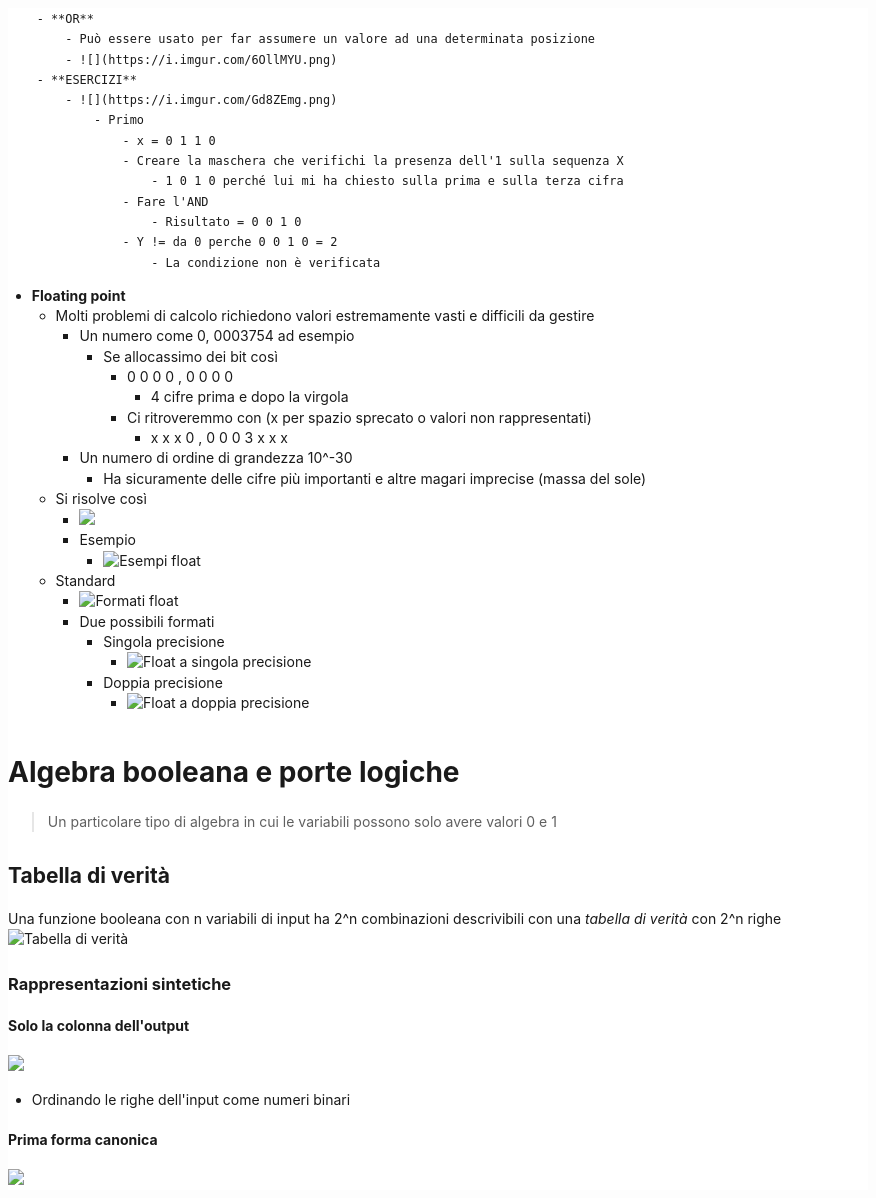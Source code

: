         - **OR**
            - Può essere usato per far assumere un valore ad una determinata posizione
            - ![](https://i.imgur.com/6OllMYU.png)
        - **ESERCIZI**
            - ![](https://i.imgur.com/Gd8ZEmg.png)
                - Primo
                    - x = 0 1 1 0 
                    - Creare la maschera che verifichi la presenza dell'1 sulla sequenza X
                        - 1 0 1 0 perché lui mi ha chiesto sulla prima e sulla terza cifra
                    - Fare l'AND
                        - Risultato = 0 0 1 0
                    - Y != da 0 perche 0 0 1 0 = 2
                        - La condizione non è verificata
- **Floating point**
    - Molti problemi di calcolo richiedono valori estremamente vasti e difficili da gestire
        - Un numero come 0, 0003754 ad esempio
            - Se allocassimo dei bit così
                -  0 0 0 0 ,  0 0 0 0
                    - 4 cifre prima e dopo la virgola
                - Ci ritroveremmo con (x per spazio sprecato o valori non rappresentati)
                    - x x x 0 , 0 0 0 3 x x x
        - Un numero di ordine di grandezza 10^-30
            - Ha sicuramente delle cifre più importanti e altre magari imprecise (massa del sole)
    - Si risolve così
        -  ![](https://i.imgur.com/q4mvZlt.png)
        - Esempio
            - ![Esempi float](https://i.imgur.com/VAHcnQI.png)
    - Standard
        - ![Formati float](https://i.imgur.com/xvOaSEW.png)
        - Due possibili formati 
            - Singola precisione
                - ![Float a singola precisione](https://i.imgur.com/BjmvFEf.png)
            - Doppia precisione
                - ![Float a doppia precisione](https://i.imgur.com/Lbd7sbU.png)

# Algebra booleana e porte logiche

> Un particolare tipo di algebra in cui le variabili possono solo avere valori 0 e 1
## Tabella di verità
Una funzione booleana con n variabili di input ha 2^n combinazioni descrivibili con una *tabella di verità* con 2^n righe
![Tabella di verità](https://i.imgur.com/nGZcLrH.png)
### Rappresentazioni sintetiche
#### Solo la colonna dell'output
![](https://i.imgur.com/G5QADOo.png)
- Ordinando le righe dell'input come numeri binari
#### Prima forma canonica
![](https://i.imgur.com/McdIEkL.png)
